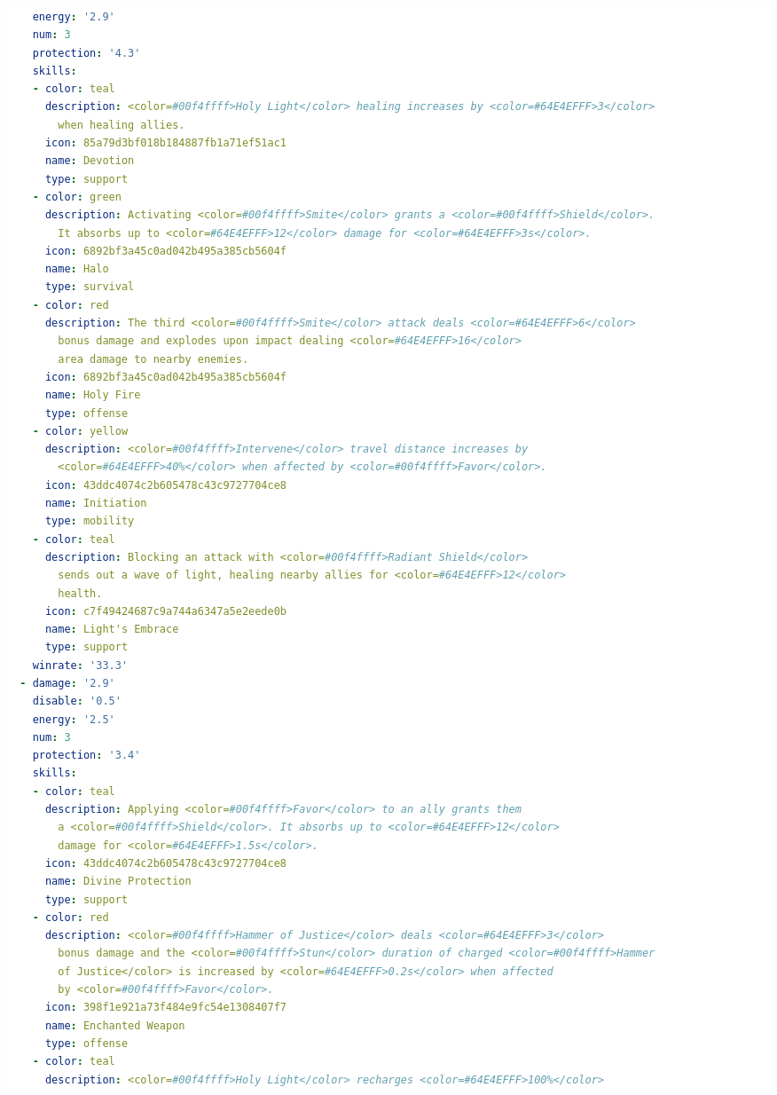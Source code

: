 ```yaml
    energy: '2.9'
    num: 3
    protection: '4.3'
    skills:
    - color: teal
      description: <color=#00f4ffff>Holy Light</color> healing increases by <color=#64E4EFFF>3</color>
        when healing allies.
      icon: 85a79d3bf018b184887fb1a71ef51ac1
      name: Devotion
      type: support
    - color: green
      description: Activating <color=#00f4ffff>Smite</color> grants a <color=#00f4ffff>Shield</color>.
        It absorbs up to <color=#64E4EFFF>12</color> damage for <color=#64E4EFFF>3s</color>.
      icon: 6892bf3a45c0ad042b495a385cb5604f
      name: Halo
      type: survival
    - color: red
      description: The third <color=#00f4ffff>Smite</color> attack deals <color=#64E4EFFF>6</color>
        bonus damage and explodes upon impact dealing <color=#64E4EFFF>16</color>
        area damage to nearby enemies.
      icon: 6892bf3a45c0ad042b495a385cb5604f
      name: Holy Fire
      type: offense
    - color: yellow
      description: <color=#00f4ffff>Intervene</color> travel distance increases by
        <color=#64E4EFFF>40%</color> when affected by <color=#00f4ffff>Favor</color>.
      icon: 43ddc4074c2b605478c43c9727704ce8
      name: Initiation
      type: mobility
    - color: teal
      description: Blocking an attack with <color=#00f4ffff>Radiant Shield</color>
        sends out a wave of light, healing nearby allies for <color=#64E4EFFF>12</color>
        health.
      icon: c7f49424687c9a744a6347a5e2eede0b
      name: Light's Embrace
      type: support
    winrate: '33.3'
  - damage: '2.9'
    disable: '0.5'
    energy: '2.5'
    num: 3
    protection: '3.4'
    skills:
    - color: teal
      description: Applying <color=#00f4ffff>Favor</color> to an ally grants them
        a <color=#00f4ffff>Shield</color>. It absorbs up to <color=#64E4EFFF>12</color>
        damage for <color=#64E4EFFF>1.5s</color>.
      icon: 43ddc4074c2b605478c43c9727704ce8
      name: Divine Protection
      type: support
    - color: red
      description: <color=#00f4ffff>Hammer of Justice</color> deals <color=#64E4EFFF>3</color>
        bonus damage and the <color=#00f4ffff>Stun</color> duration of charged <color=#00f4ffff>Hammer
        of Justice</color> is increased by <color=#64E4EFFF>0.2s</color> when affected
        by <color=#00f4ffff>Favor</color>.
      icon: 398f1e921a73f484e9fc54e1308407f7
      name: Enchanted Weapon
      type: offense
    - color: teal
      description: <color=#00f4ffff>Holy Light</color> recharges <color=#64E4EFFF>100%</color>
```